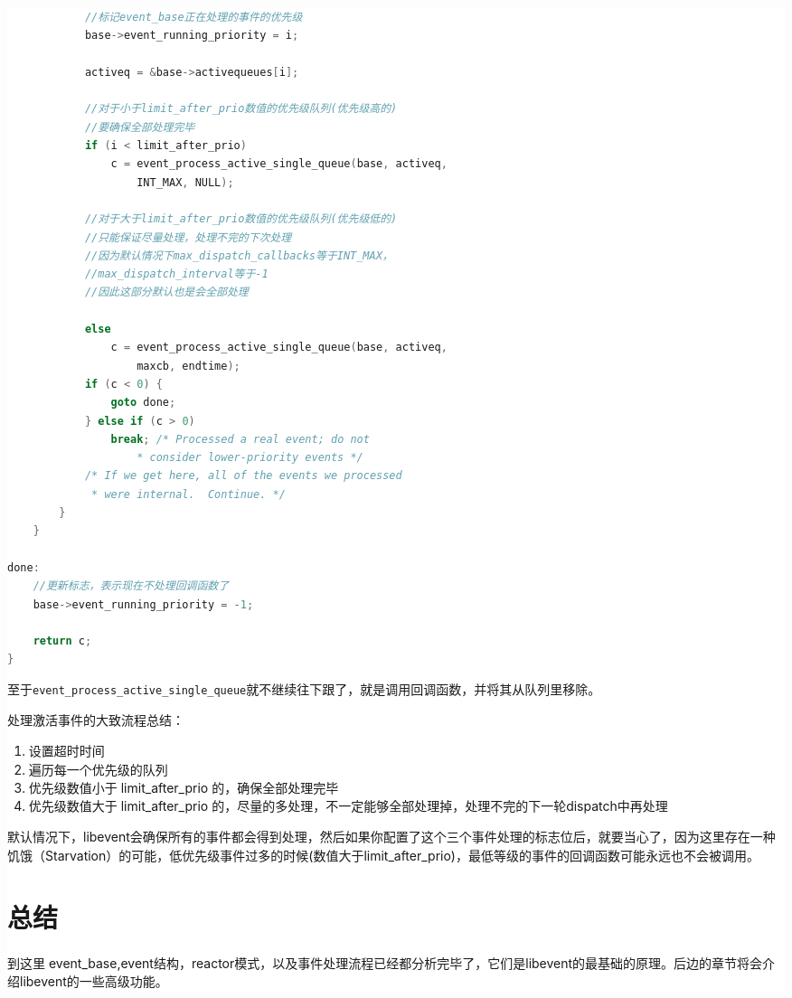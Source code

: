 ```C
            //标记event_base正在处理的事件的优先级
            base->event_running_priority = i;

            activeq = &base->activequeues[i];

            //对于小于limit_after_prio数值的优先级队列(优先级高的)
            //要确保全部处理完毕
            if (i < limit_after_prio)
                c = event_process_active_single_queue(base, activeq,
                    INT_MAX, NULL);

            //对于大于limit_after_prio数值的优先级队列(优先级低的)
            //只能保证尽量处理，处理不完的下次处理
            //因为默认情况下max_dispatch_callbacks等于INT_MAX，
            //max_dispatch_interval等于-1
            //因此这部分默认也是会全部处理

            else
                c = event_process_active_single_queue(base, activeq,
                    maxcb, endtime);
            if (c < 0) {
                goto done;
            } else if (c > 0)
                break; /* Processed a real event; do not
                    * consider lower-priority events */
            /* If we get here, all of the events we processed
             * were internal.  Continue. */
        }
    }

done:
    //更新标志，表示现在不处理回调函数了
    base->event_running_priority = -1;

    return c;
}
```

至于`event_process_active_single_queue`就不继续往下跟了，就是调用回调函数，并将其从队列里移除。

处理激活事件的大致流程总结：

1. 设置超时时间
2. 遍历每一个优先级的队列
3. 优先级数值小于 limit_after_prio 的，确保全部处理完毕
4. 优先级数值大于 limit_after_prio 的，尽量的多处理，不一定能够全部处理掉，处理不完的下一轮dispatch中再处理

默认情况下，libevent会确保所有的事件都会得到处理，然后如果你配置了这个三个事件处理的标志位后，就要当心了，因为这里存在一种饥饿（Starvation）的可能，低优先级事件过多的时候(数值大于limit_after_prio)，最低等级的事件的回调函数可能永远也不会被调用。

# 总结

到这里 event_base,event结构，reactor模式，以及事件处理流程已经都分析完毕了，它们是libevent的最基础的原理。后边的章节将会介绍libevent的一些高级功能。

